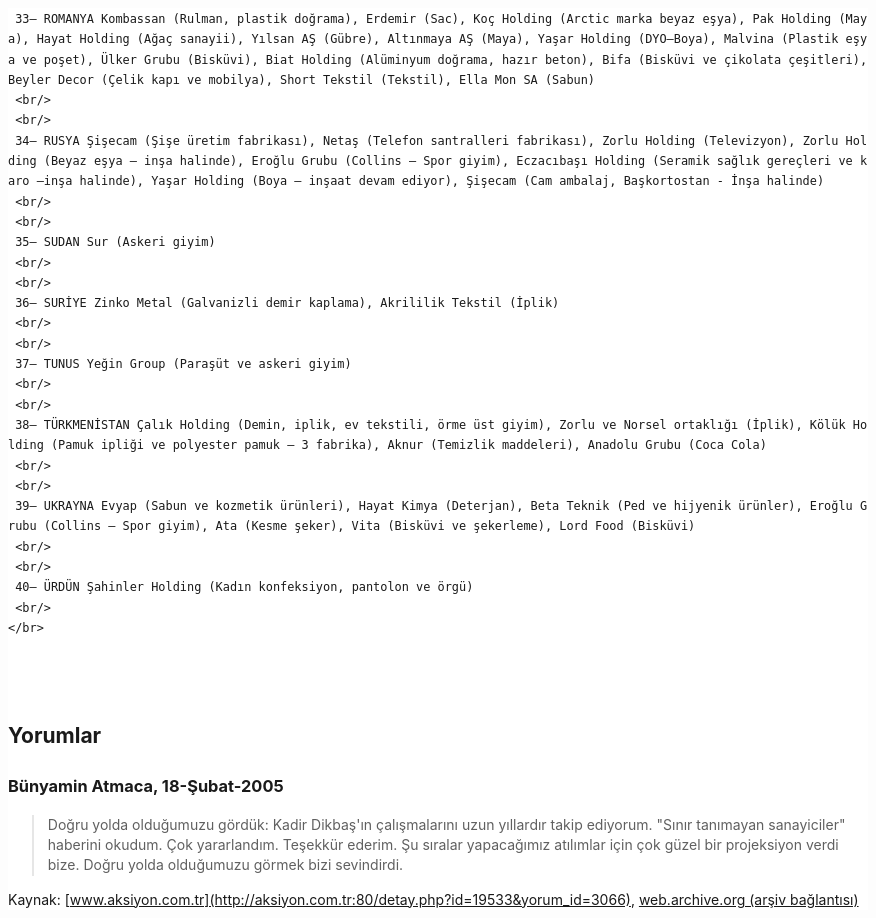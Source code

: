      33– ROMANYA Kombassan (Rulman, plastik doğrama), Erdemir (Sac), Koç Holding (Arctic marka beyaz eşya), Pak Holding (Maya), Hayat Holding (Ağaç sanayii), Yılsan AŞ (Gübre), Altınmaya AŞ (Maya), Yaşar Holding (DYO–Boya), Malvina (Plastik eşya ve poşet), Ülker Grubu (Bisküvi), Biat Holding (Alüminyum doğrama, hazır beton), Bifa (Bisküvi ve çikolata çeşitleri), Beyler Decor (Çelik kapı ve mobilya), Short Tekstil (Tekstil), Ella Mon SA (Sabun)
     <br/>
     <br/>
     34– RUSYA Şişecam (Şişe üretim fabrikası), Netaş (Telefon santralleri fabrikası), Zorlu Holding (Televizyon), Zorlu Holding (Beyaz eşya – inşa halinde), Eroğlu Grubu (Collins – Spor giyim), Eczacıbaşı Holding (Seramik sağlık gereçleri ve karo –inşa halinde), Yaşar Holding (Boya – inşaat devam ediyor), Şişecam (Cam ambalaj, Başkortostan - İnşa halinde)
     <br/>
     <br/>
     35– SUDAN Sur (Askeri giyim)
     <br/>
     <br/>
     36– SURİYE Zinko Metal (Galvanizli demir kaplama), Akrililik Tekstil (İplik)
     <br/>
     <br/>
     37– TUNUS Yeğin Group (Paraşüt ve askeri giyim)
     <br/>
     <br/>
     38– TÜRKMENİSTAN Çalık Holding (Demin, iplik, ev tekstili, örme üst giyim), Zorlu ve Norsel ortaklığı (İplik), Kölük Holding (Pamuk ipliği ve polyester pamuk – 3 fabrika), Aknur (Temizlik maddeleri), Anadolu Grubu (Coca Cola)
     <br/>
     <br/>
     39– UKRAYNA Evyap (Sabun ve kozmetik ürünleri), Hayat Kimya (Deterjan), Beta Teknik (Ped ve hijyenik ürünler), Eroğlu Grubu (Collins – Spor giyim), Ata (Kesme şeker), Vita (Bisküvi ve şekerleme), Lord Food (Bisküvi)
     <br/>
     <br/>
     40– ÜRDÜN Şahinler Holding (Kadın konfeksiyon, pantolon ve örgü)
     <br/>
    </br>
   </br>
  </font>
  <br/>
  
 </p>
</div>


## Yorumlar

### Bünyamin Atmaca, 18-Şubat-2005
> Doğru yolda olduğumuzu gördük: 
> Kadir Dikbaş'ın çalışmalarını uzun yıllardır takip ediyorum. "Sınır tanımayan sanayiciler" haberini okudum. Çok yararlandım. Teşekkür ederim. Şu sıralar yapacağımız atılımlar için çok güzel bir projeksiyon verdi bize. Doğru yolda olduğumuzu görmek bizi sevindirdi.

Kaynak: [www.aksiyon.com.tr](http://aksiyon.com.tr:80/detay.php?id=19533&yorum_id=3066), [web.archive.org (arşiv bağlantısı)](http://web.archive.org/web/20060103212639/http://aksiyon.com.tr:80/detay.php?id=19533&yorum_id=3066)
